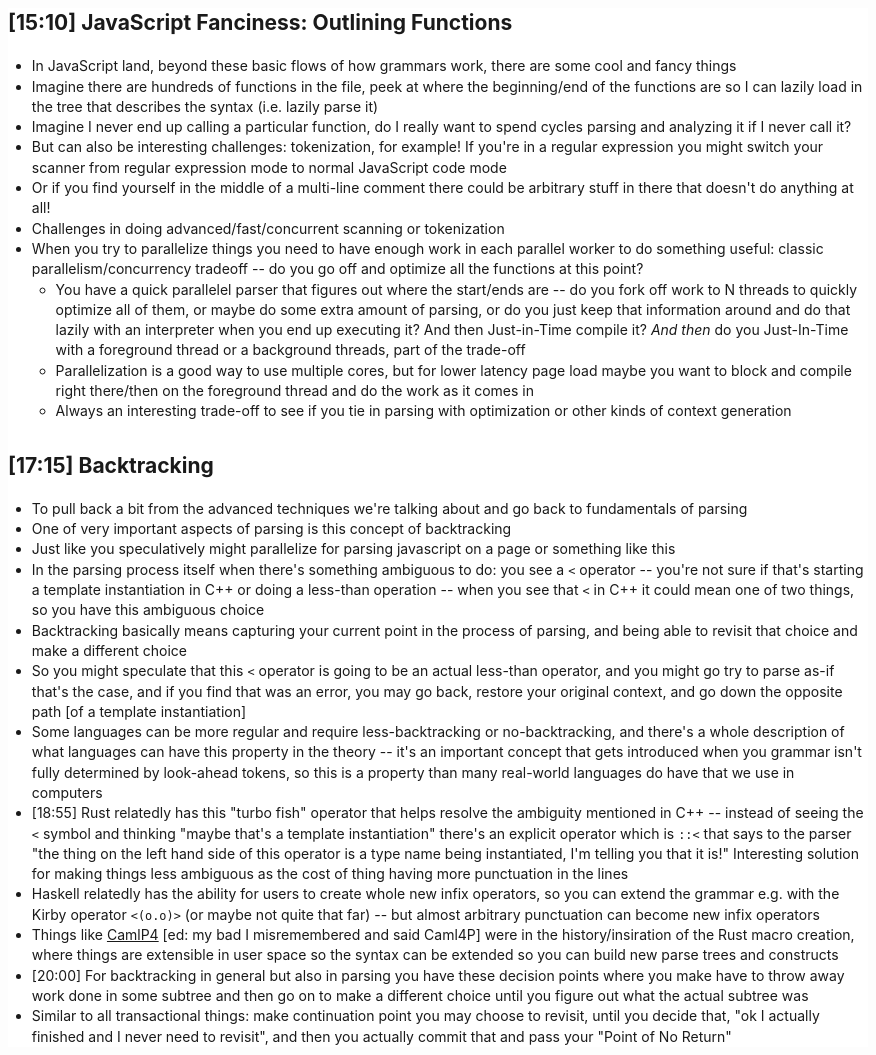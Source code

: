 ## [15:10] JavaScript Fanciness: Outlining Functions

* In JavaScript land, beyond these basic flows of how grammars work, there are some cool and fancy things
* Imagine there are hundreds of functions in the file, peek at where the beginning/end of the functions are so I can lazily load in the tree that describes the syntax (i.e. lazily parse it)
* Imagine I never end up calling a particular function, do I really want to spend cycles parsing and analyzing it if I never call it?
* But can also be interesting challenges: tokenization, for example! If you're in a regular expression you might switch your scanner from regular expression mode to normal JavaScript code mode
* Or if you find yourself in the middle of a multi-line comment there could be arbitrary stuff in there that doesn't do anything at all!
* Challenges in doing advanced/fast/concurrent scanning or tokenization
* When you try to parallelize things you need to have enough work in each parallel worker to do something useful: classic parallelism/concurrency tradeoff -- do you go off and optimize  all the functions at this point?
	* You have a quick parallelel parser that figures out where the start/ends are -- do you fork off work to N threads to quickly optimize all of them, or maybe do some extra amount of parsing, or do you just keep that information around and do that lazily with an interpreter when you end up executing it? And then Just-in-Time compile it? *And then* do you Just-In-Time with a foreground thread or a background threads, part of the trade-off
	* Parallelization is a good way to use multiple cores, but for lower latency page load maybe you want to block and compile right there/then on the foreground thread and do the work as it comes in
	* Always an interesting trade-off to see if you tie in parsing with optimization or other kinds of context generation

## [17:15] Backtracking

* To pull back a bit from the advanced techniques we're talking about and go back to fundamentals of parsing
* One of very important aspects of parsing is this concept of backtracking
* Just like you speculatively might parallelize for parsing javascript on a page or something like this
* In the parsing process itself when there's something ambiguous to do: you see a `<` operator -- you're not sure if that's starting a template instantiation in C++ or doing a less-than operation -- when you see that `<` in C++ it could mean one of two things, so you have this ambiguous choice
* Backtracking basically means capturing your current point in the process of parsing, and being able to revisit that choice and make a different choice
* So you might speculate that this `<` operator is going to be an actual less-than operator, and you might go try to parse as-if that's the case, and if you find that was an error, you may go back, restore your original context, and go down the opposite path [of a template instantiation]
* Some languages can be more regular and require less-backtracking or no-backtracking, and there's a whole description of what languages can have this property in the theory -- it's an important concept that gets introduced when you grammar isn't fully determined by look-ahead tokens, so this is a property than many real-world languages do have that we use in computers
* [18:55] Rust relatedly has this "turbo fish" operator that helps resolve the ambiguity mentioned in C++ -- instead of seeing the `<` symbol and thinking "maybe that's a template instantiation" there's an explicit operator which is `::<` that says to the parser "the thing on the left hand side of this operator is a type name being instantiated, I'm telling you that it is!" Interesting solution for making things less ambiguous as the cost of thing having more punctuation in the lines
* Haskell relatedly has the ability for users to create whole new infix operators, so you can extend the grammar e.g. with the Kirby operator `<(o.o)>` (or maybe not quite that far) -- but almost arbitrary punctuation can become new infix operators
* Things like [CamlP4](https://en.wikipedia.org/wiki/Camlp4) [ed: my bad I misremembered and said Caml4P] were in the history/insiration of the Rust macro creation, where things are extensible in user space so the syntax can be extended so you can build new parse trees and constructs
* [20:00] For backtracking in general but also in parsing you have these decision points where you make have to throw away work done in some subtree and then go on to make a different choice until you figure out what the actual subtree was
* Similar to all transactional things: make continuation point you may choose to revisit, until you decide that, "ok I actually finished and I never need to revisit", and then you actually commit that and pass your "Point of No Return"
